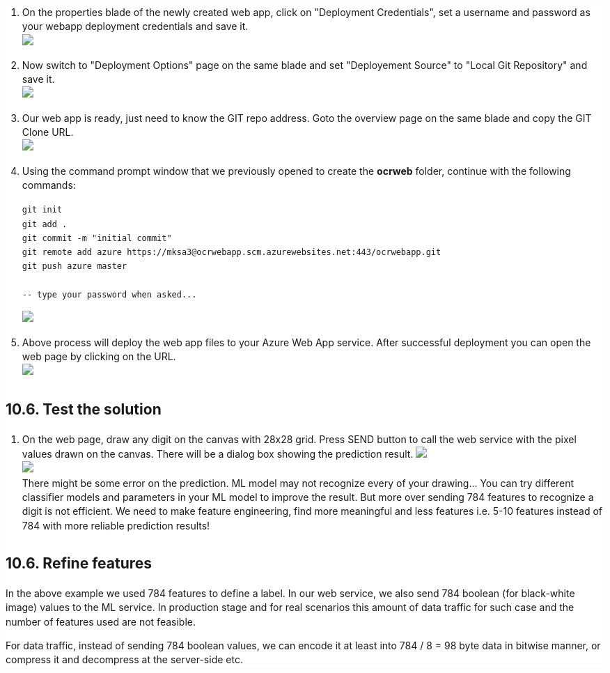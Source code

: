 1. On the properties blade of the newly created web app, click on "Deployment Credentials", set a username and password as your webapp deployment credentials and save it.  
![](./imgs/10.2.i032.jpg)  

1. Now switch to "Deployment Options" page on the same blade and set "Deployement Source" to "Local Git Repository" and save it.  
![](./imgs/10.2.i033.jpg)  

1. Our web app is ready, just need to know the GIT repo address. Goto the overview page on the same blade and copy the GIT Clone URL.  
![](./imgs/10.2.i034.jpg)  

1. Using the command prompt window that we previously opened to create the **ocrweb** folder, continue with the following commands:  
    ```
    git init
    git add .
    git commit -m "initial commit"
    git remote add azure https://mksa3@ocrwebapp.scm.azurewebsites.net:443/ocrwebapp.git
    git push azure master

    -- type your password when asked...
    ```
    ![](./imgs/10.2.i035.jpg)  

1. Above process will deploy the web app files to your Azure Web App service. After successful deployment you can open the web page by clicking on the URL.  
![](./imgs/10.2.i036.jpg)  

## 10.6. Test the solution
1. On the web page, draw any digit on the canvas with 28x28 grid. Press SEND button to call the web service with the pixel values drawn on the canvas. There will be a dialog box showing the prediction result. 
![](./imgs/10.2.i037.jpg)  
![](./imgs/10.2.i038.jpg)  
There might be some error on the prediction. ML model may not recognize every of your drawing... You can try different classifier models and parameters in your ML model to improve the result. But more over sending 784 features to recognize a digit is not efficient. We need to make feature engineering, find more meaningful and less features i.e. 5-10 features instead of 784 with more reliable prediction results!

## 10.6. Refine features
In the above example we used 784 features to define a label. In our web service, we also send 784 boolean (for black-white image) values to the ML service. In production stage and for real scenarios this amount of data traffic for such case and the number of features used are not feasible.

For data traffic, instead of sending 784 boolean values, we can encode it at least into 784 / 8 = 98 byte data in bitwise manner, or compress it and decompress at the server-side etc.
